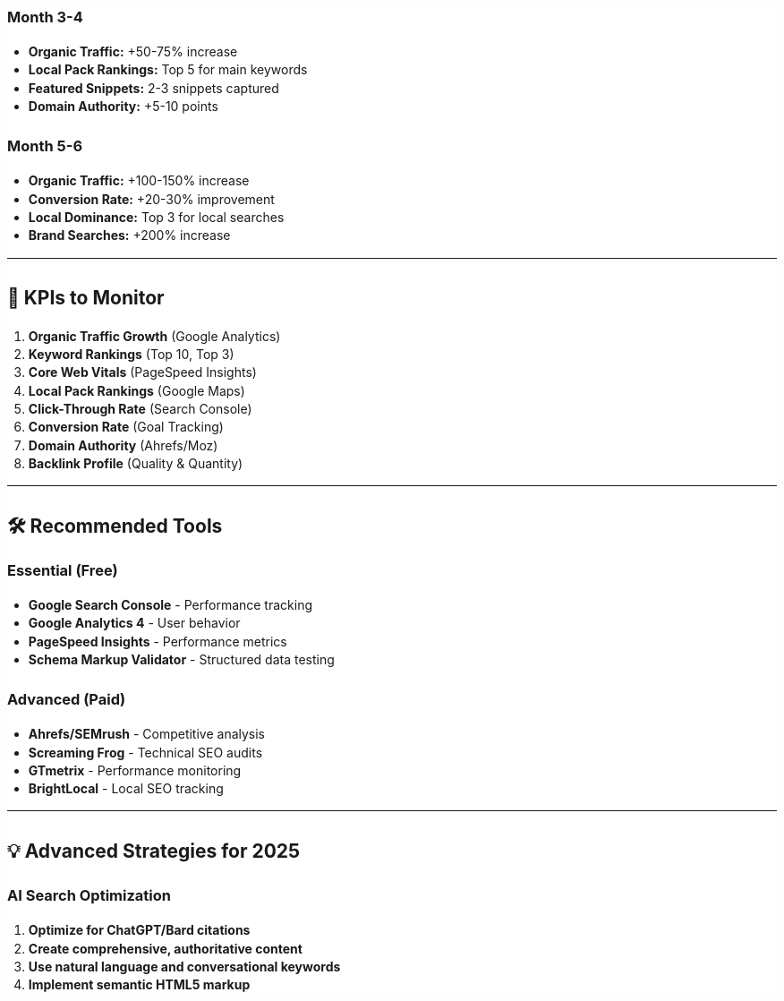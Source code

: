 ### Month 3-4
- **Organic Traffic:** +50-75% increase
- **Local Pack Rankings:** Top 5 for main keywords
- **Featured Snippets:** 2-3 snippets captured
- **Domain Authority:** +5-10 points

### Month 5-6
- **Organic Traffic:** +100-150% increase
- **Conversion Rate:** +20-30% improvement
- **Local Dominance:** Top 3 for local searches
- **Brand Searches:** +200% increase

---

## 🎯 KPIs to Monitor

1. **Organic Traffic Growth** (Google Analytics)
2. **Keyword Rankings** (Top 10, Top 3)
3. **Core Web Vitals** (PageSpeed Insights)
4. **Local Pack Rankings** (Google Maps)
5. **Click-Through Rate** (Search Console)
6. **Conversion Rate** (Goal Tracking)
7. **Domain Authority** (Ahrefs/Moz)
8. **Backlink Profile** (Quality & Quantity)

---

## 🛠️ Recommended Tools

### Essential (Free)
- **Google Search Console** - Performance tracking
- **Google Analytics 4** - User behavior
- **PageSpeed Insights** - Performance metrics
- **Schema Markup Validator** - Structured data testing

### Advanced (Paid)
- **Ahrefs/SEMrush** - Competitive analysis
- **Screaming Frog** - Technical SEO audits
- **GTmetrix** - Performance monitoring
- **BrightLocal** - Local SEO tracking

---

## 💡 Advanced Strategies for 2025

### AI Search Optimization
1. **Optimize for ChatGPT/Bard citations**
2. **Create comprehensive, authoritative content**
3. **Use natural language and conversational keywords**
4. **Implement semantic HTML5 markup**
